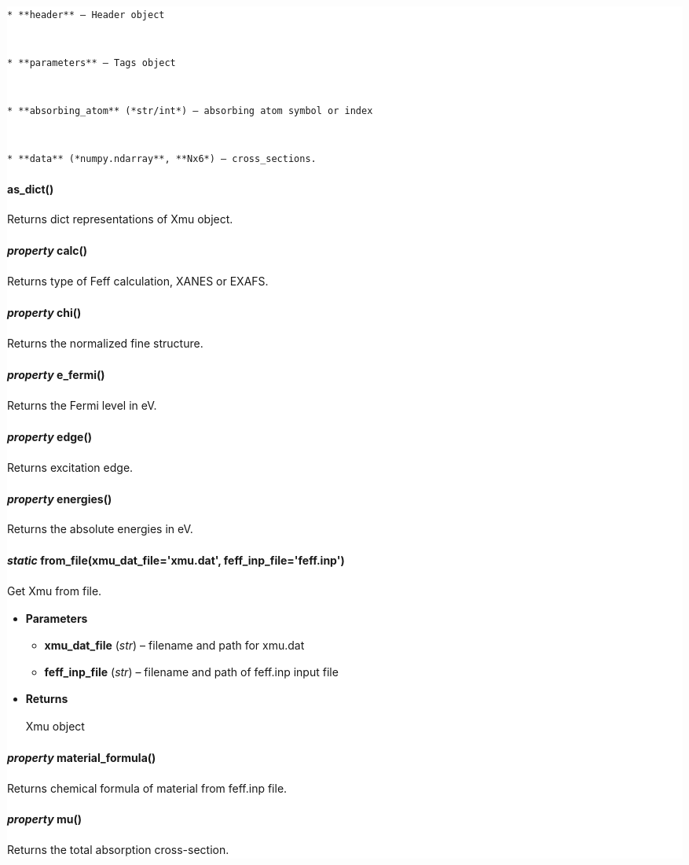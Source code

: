     * **header** – Header object


    * **parameters** – Tags object


    * **absorbing_atom** (*str/int*) – absorbing atom symbol or index


    * **data** (*numpy.ndarray**, **Nx6*) – cross_sections.



#### as_dict()
Returns dict representations of Xmu object.


#### _property_ calc()
Returns type of Feff calculation, XANES or EXAFS.


#### _property_ chi()
Returns the normalized fine structure.


#### _property_ e_fermi()
Returns the Fermi level in eV.


#### _property_ edge()
Returns excitation edge.


#### _property_ energies()
Returns the absolute energies in eV.


#### _static_ from_file(xmu_dat_file='xmu.dat', feff_inp_file='feff.inp')
Get Xmu from file.


* **Parameters**


    * **xmu_dat_file** (*str*) – filename and path for xmu.dat


    * **feff_inp_file** (*str*) – filename and path of feff.inp input file



* **Returns**

    Xmu object



#### _property_ material_formula()
Returns chemical formula of material from feff.inp file.


#### _property_ mu()
Returns the total absorption cross-section.
